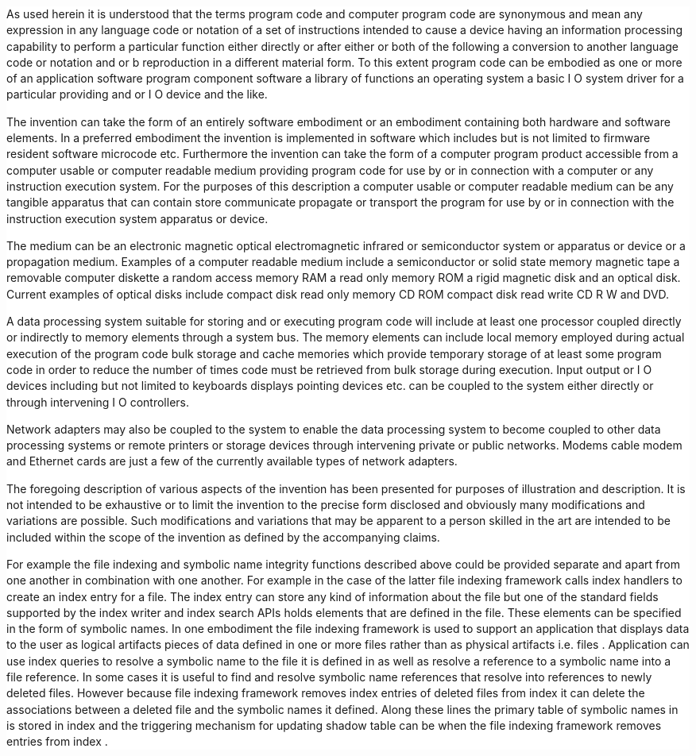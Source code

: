 As used herein it is understood that the terms program code and computer program code are synonymous and mean any expression in any language code or notation of a set of instructions intended to cause a device having an information processing capability to perform a particular function either directly or after either or both of the following a conversion to another language code or notation and or b reproduction in a different material form. To this extent program code can be embodied as one or more of an application software program component software a library of functions an operating system a basic I O system driver for a particular providing and or I O device and the like.

The invention can take the form of an entirely software embodiment or an embodiment containing both hardware and software elements. In a preferred embodiment the invention is implemented in software which includes but is not limited to firmware resident software microcode etc. Furthermore the invention can take the form of a computer program product accessible from a computer usable or computer readable medium providing program code for use by or in connection with a computer or any instruction execution system. For the purposes of this description a computer usable or computer readable medium can be any tangible apparatus that can contain store communicate propagate or transport the program for use by or in connection with the instruction execution system apparatus or device.

The medium can be an electronic magnetic optical electromagnetic infrared or semiconductor system or apparatus or device or a propagation medium. Examples of a computer readable medium include a semiconductor or solid state memory magnetic tape a removable computer diskette a random access memory RAM a read only memory ROM a rigid magnetic disk and an optical disk. Current examples of optical disks include compact disk read only memory CD ROM compact disk read write CD R W and DVD.

A data processing system suitable for storing and or executing program code will include at least one processor coupled directly or indirectly to memory elements through a system bus. The memory elements can include local memory employed during actual execution of the program code bulk storage and cache memories which provide temporary storage of at least some program code in order to reduce the number of times code must be retrieved from bulk storage during execution. Input output or I O devices including but not limited to keyboards displays pointing devices etc. can be coupled to the system either directly or through intervening I O controllers.

Network adapters may also be coupled to the system to enable the data processing system to become coupled to other data processing systems or remote printers or storage devices through intervening private or public networks. Modems cable modem and Ethernet cards are just a few of the currently available types of network adapters.

The foregoing description of various aspects of the invention has been presented for purposes of illustration and description. It is not intended to be exhaustive or to limit the invention to the precise form disclosed and obviously many modifications and variations are possible. Such modifications and variations that may be apparent to a person skilled in the art are intended to be included within the scope of the invention as defined by the accompanying claims.

For example the file indexing and symbolic name integrity functions described above could be provided separate and apart from one another in combination with one another. For example in the case of the latter file indexing framework calls index handlers to create an index entry for a file. The index entry can store any kind of information about the file but one of the standard fields supported by the index writer and index search APIs holds elements that are defined in the file. These elements can be specified in the form of symbolic names. In one embodiment the file indexing framework is used to support an application that displays data to the user as logical artifacts pieces of data defined in one or more files rather than as physical artifacts i.e. files . Application can use index queries to resolve a symbolic name to the file it is defined in as well as resolve a reference to a symbolic name into a file reference. In some cases it is useful to find and resolve symbolic name references that resolve into references to newly deleted files. However because file indexing framework removes index entries of deleted files from index it can delete the associations between a deleted file and the symbolic names it defined. Along these lines the primary table of symbolic names in is stored in index and the triggering mechanism for updating shadow table can be when the file indexing framework removes entries from index .

